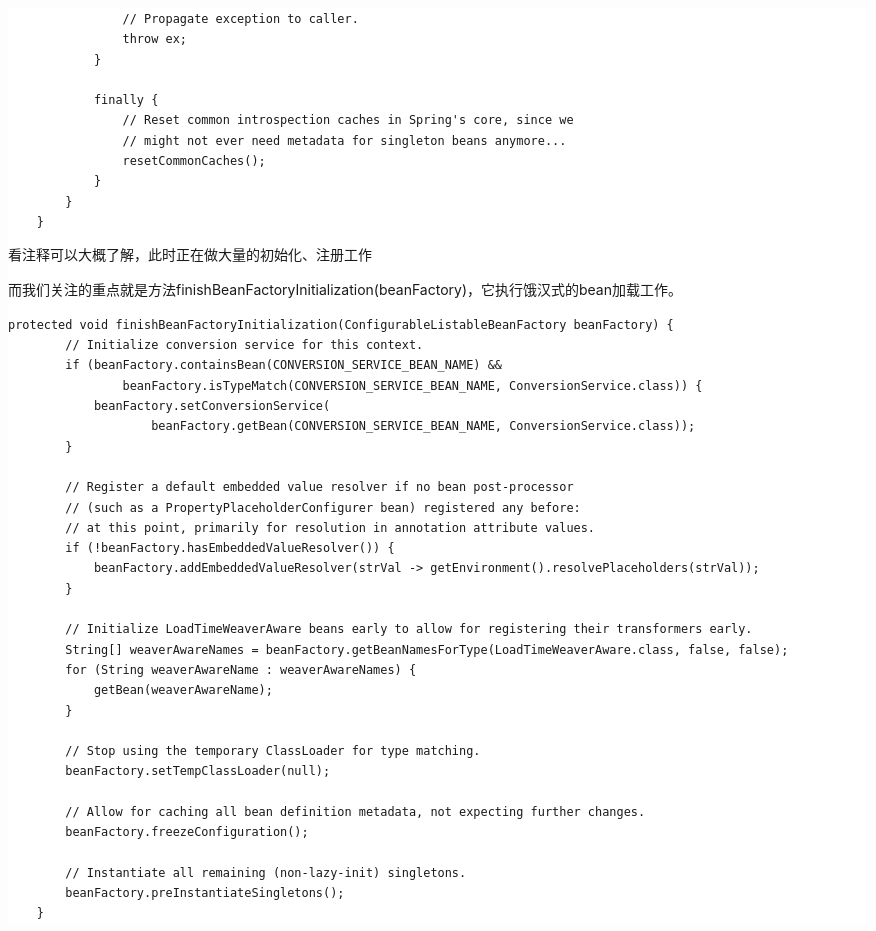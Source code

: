 ```
				// Propagate exception to caller.
				throw ex;
			}

			finally {
				// Reset common introspection caches in Spring's core, since we
				// might not ever need metadata for singleton beans anymore...
				resetCommonCaches();
			}
		}
	}
```
看注释可以大概了解，此时正在做大量的初始化、注册工作

而我们关注的重点就是方法finishBeanFactoryInitialization(beanFactory)，它执行饿汉式的bean加载工作。


```
protected void finishBeanFactoryInitialization(ConfigurableListableBeanFactory beanFactory) {
		// Initialize conversion service for this context.
		if (beanFactory.containsBean(CONVERSION_SERVICE_BEAN_NAME) &&
				beanFactory.isTypeMatch(CONVERSION_SERVICE_BEAN_NAME, ConversionService.class)) {
			beanFactory.setConversionService(
					beanFactory.getBean(CONVERSION_SERVICE_BEAN_NAME, ConversionService.class));
		}

		// Register a default embedded value resolver if no bean post-processor
		// (such as a PropertyPlaceholderConfigurer bean) registered any before:
		// at this point, primarily for resolution in annotation attribute values.
		if (!beanFactory.hasEmbeddedValueResolver()) {
			beanFactory.addEmbeddedValueResolver(strVal -> getEnvironment().resolvePlaceholders(strVal));
		}

		// Initialize LoadTimeWeaverAware beans early to allow for registering their transformers early.
		String[] weaverAwareNames = beanFactory.getBeanNamesForType(LoadTimeWeaverAware.class, false, false);
		for (String weaverAwareName : weaverAwareNames) {
			getBean(weaverAwareName);
		}

		// Stop using the temporary ClassLoader for type matching.
		beanFactory.setTempClassLoader(null);

		// Allow for caching all bean definition metadata, not expecting further changes.
		beanFactory.freezeConfiguration();

		// Instantiate all remaining (non-lazy-init) singletons.
		beanFactory.preInstantiateSingletons();
	}
```
